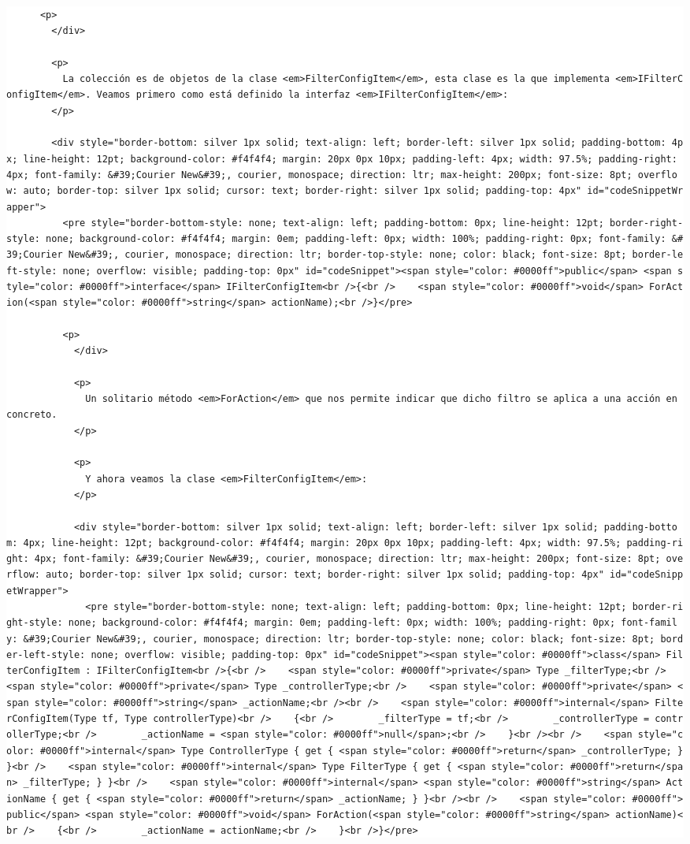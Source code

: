           <p>
            </div> 
            
            <p>
              La colección es de objetos de la clase <em>FilterConfigItem</em>, esta clase es la que implementa <em>IFilterConfigItem</em>. Veamos primero como está definido la interfaz <em>IFilterConfigItem</em>:
            </p>
            
            <div style="border-bottom: silver 1px solid; text-align: left; border-left: silver 1px solid; padding-bottom: 4px; line-height: 12pt; background-color: #f4f4f4; margin: 20px 0px 10px; padding-left: 4px; width: 97.5%; padding-right: 4px; font-family: &#39;Courier New&#39;, courier, monospace; direction: ltr; max-height: 200px; font-size: 8pt; overflow: auto; border-top: silver 1px solid; cursor: text; border-right: silver 1px solid; padding-top: 4px" id="codeSnippetWrapper">
              <pre style="border-bottom-style: none; text-align: left; padding-bottom: 0px; line-height: 12pt; border-right-style: none; background-color: #f4f4f4; margin: 0em; padding-left: 0px; width: 100%; padding-right: 0px; font-family: &#39;Courier New&#39;, courier, monospace; direction: ltr; border-top-style: none; color: black; font-size: 8pt; border-left-style: none; overflow: visible; padding-top: 0px" id="codeSnippet"><span style="color: #0000ff">public</span> <span style="color: #0000ff">interface</span> IFilterConfigItem<br />{<br />    <span style="color: #0000ff">void</span> ForAction(<span style="color: #0000ff">string</span> actionName);<br />}</pre>
              
              <p>
                </div> 
                
                <p>
                  Un solitario método <em>ForAction</em> que nos permite indicar que dicho filtro se aplica a una acción en concreto.
                </p>
                
                <p>
                  Y ahora veamos la clase <em>FilterConfigItem</em>:
                </p>
                
                <div style="border-bottom: silver 1px solid; text-align: left; border-left: silver 1px solid; padding-bottom: 4px; line-height: 12pt; background-color: #f4f4f4; margin: 20px 0px 10px; padding-left: 4px; width: 97.5%; padding-right: 4px; font-family: &#39;Courier New&#39;, courier, monospace; direction: ltr; max-height: 200px; font-size: 8pt; overflow: auto; border-top: silver 1px solid; cursor: text; border-right: silver 1px solid; padding-top: 4px" id="codeSnippetWrapper">
                  <pre style="border-bottom-style: none; text-align: left; padding-bottom: 0px; line-height: 12pt; border-right-style: none; background-color: #f4f4f4; margin: 0em; padding-left: 0px; width: 100%; padding-right: 0px; font-family: &#39;Courier New&#39;, courier, monospace; direction: ltr; border-top-style: none; color: black; font-size: 8pt; border-left-style: none; overflow: visible; padding-top: 0px" id="codeSnippet"><span style="color: #0000ff">class</span> FilterConfigItem : IFilterConfigItem<br />{<br />    <span style="color: #0000ff">private</span> Type _filterType;<br />    <span style="color: #0000ff">private</span> Type _controllerType;<br />    <span style="color: #0000ff">private</span> <span style="color: #0000ff">string</span> _actionName;<br /><br />    <span style="color: #0000ff">internal</span> FilterConfigItem(Type tf, Type controllerType)<br />    {<br />        _filterType = tf;<br />        _controllerType = controllerType;<br />        _actionName = <span style="color: #0000ff">null</span>;<br />    }<br /><br />    <span style="color: #0000ff">internal</span> Type ControllerType { get { <span style="color: #0000ff">return</span> _controllerType; } }<br />    <span style="color: #0000ff">internal</span> Type FilterType { get { <span style="color: #0000ff">return</span> _filterType; } }<br />    <span style="color: #0000ff">internal</span> <span style="color: #0000ff">string</span> ActionName { get { <span style="color: #0000ff">return</span> _actionName; } }<br /><br />    <span style="color: #0000ff">public</span> <span style="color: #0000ff">void</span> ForAction(<span style="color: #0000ff">string</span> actionName)<br />    {<br />        _actionName = actionName;<br />    }<br />}</pre>
                  
